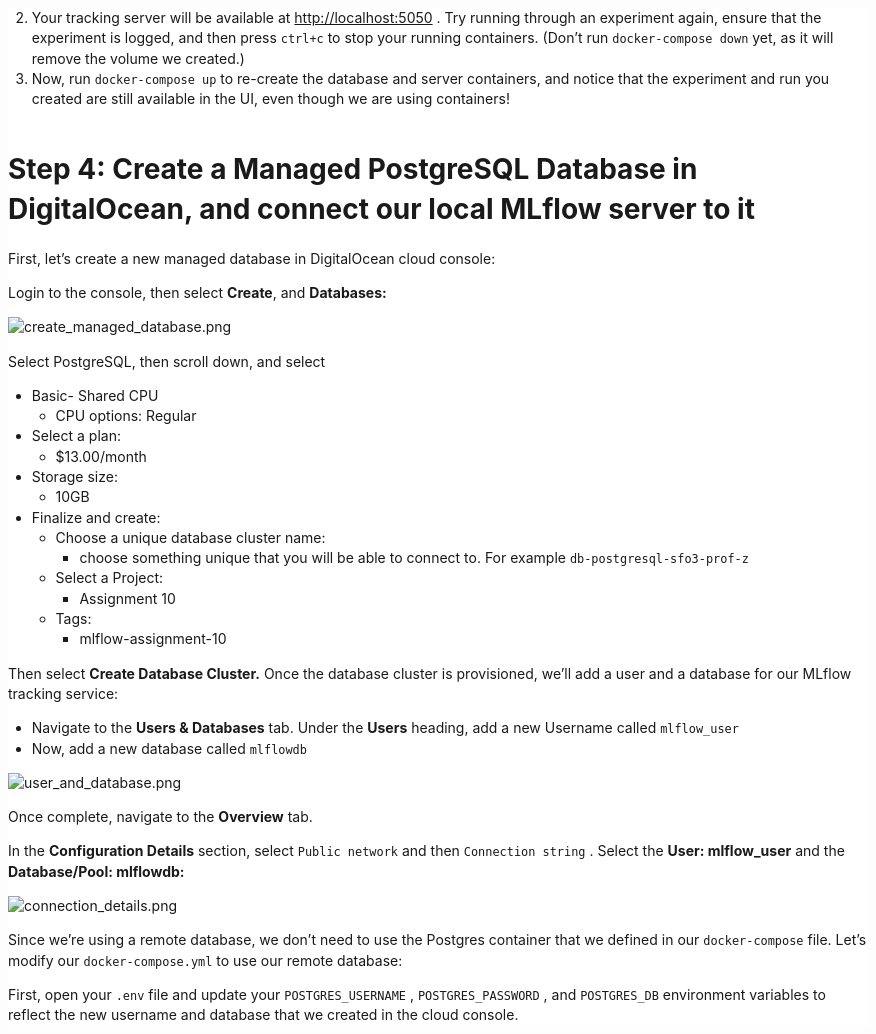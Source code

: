 2. Your tracking server will be available at [http://localhost:5050](http://localhost:5050) . Try running through an experiment again, ensure that the experiment is logged, and then press `ctrl+c` to stop your running containers. (Don’t run `docker-compose down` yet, as it will remove the volume we created.)
3. Now, run `docker-compose up` to re-create the database and server containers, and notice that the experiment and run you created are still available in the UI, even though we are using containers! 

# Step 4: Create a Managed PostgreSQL Database in DigitalOcean, and connect our local MLflow server to it

First, let’s create a new managed database in DigitalOcean cloud console:

Login to the console, then select **Create**, and **Databases:** 

![create_managed_database.png](img/create_managed_database.png)

 Select PostgreSQL, then scroll down, and select

- Basic- Shared CPU
    - CPU options: Regular
- Select a plan:
    - $13.00/month
- Storage size:
    - 10GB
- Finalize and create:
    - Choose a unique database cluster name:
        - choose something unique that you will be able to connect to. For example `db-postgresql-sfo3-prof-z`
    - Select a Project:
        - Assignment 10
    - Tags:
        - mlflow-assignment-10

Then select **Create Database Cluster.** Once the database cluster is provisioned, we’ll add a user and a database for our MLflow tracking service: 

- Navigate to the **Users & Databases** tab. Under the **Users** heading, add a new Username called `mlflow_user`
- Now, add a new database called `mlflowdb`

![user_and_database.png](img/user_and_database.png)

Once complete, navigate to the **Overview** tab. 

In the **Configuration Details** section, select `Public network`  and then `Connection string` . Select the **User: mlflow_user** and the **Database/Pool: mlflowdb:**

![connection_details.png](img/connection_details.png)

Since we’re using a remote database, we don’t need to use the Postgres container that we defined in our `docker-compose` file. Let’s modify our `docker-compose.yml` to use our remote database:

First, open your `.env` file and update your `POSTGRES_USERNAME` , `POSTGRES_PASSWORD` , and `POSTGRES_DB` environment variables to reflect the new username and database that we created in the cloud console. 
